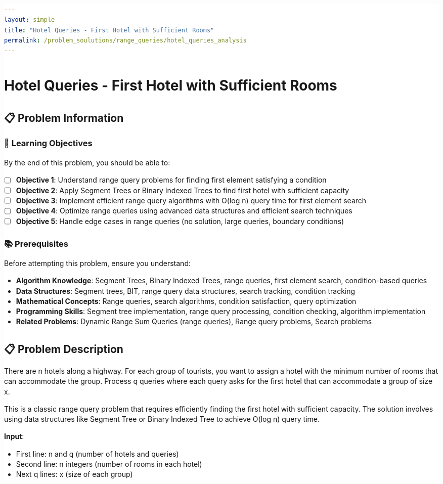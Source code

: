 ```yaml
---
layout: simple
title: "Hotel Queries - First Hotel with Sufficient Rooms"
permalink: /problem_soulutions/range_queries/hotel_queries_analysis
---
```


# Hotel Queries - First Hotel with Sufficient Rooms

## 📋 Problem Information

### 🎯 **Learning Objectives**
By the end of this problem, you should be able to:
- [ ] **Objective 1**: Understand range query problems for finding first element satisfying a condition
- [ ] **Objective 2**: Apply Segment Trees or Binary Indexed Trees to find first hotel with sufficient capacity
- [ ] **Objective 3**: Implement efficient range query algorithms with O(log n) query time for first element search
- [ ] **Objective 4**: Optimize range queries using advanced data structures and efficient search techniques
- [ ] **Objective 5**: Handle edge cases in range queries (no solution, large queries, boundary conditions)

### 📚 **Prerequisites**
Before attempting this problem, ensure you understand:
- **Algorithm Knowledge**: Segment Trees, Binary Indexed Trees, range queries, first element search, condition-based queries
- **Data Structures**: Segment trees, BIT, range query data structures, search tracking, condition tracking
- **Mathematical Concepts**: Range queries, search algorithms, condition satisfaction, query optimization
- **Programming Skills**: Segment tree implementation, range query processing, condition checking, algorithm implementation
- **Related Problems**: Dynamic Range Sum Queries (range queries), Range query problems, Search problems

## 📋 Problem Description

There are n hotels along a highway. For each group of tourists, you want to assign a hotel with the minimum number of rooms that can accommodate the group. Process q queries where each query asks for the first hotel that can accommodate a group of size x.

This is a classic range query problem that requires efficiently finding the first hotel with sufficient capacity. The solution involves using data structures like Segment Tree or Binary Indexed Tree to achieve O(log n) query time.

**Input**: 
- First line: n and q (number of hotels and queries)
- Second line: n integers (number of rooms in each hotel)
- Next q lines: x (size of each group)
